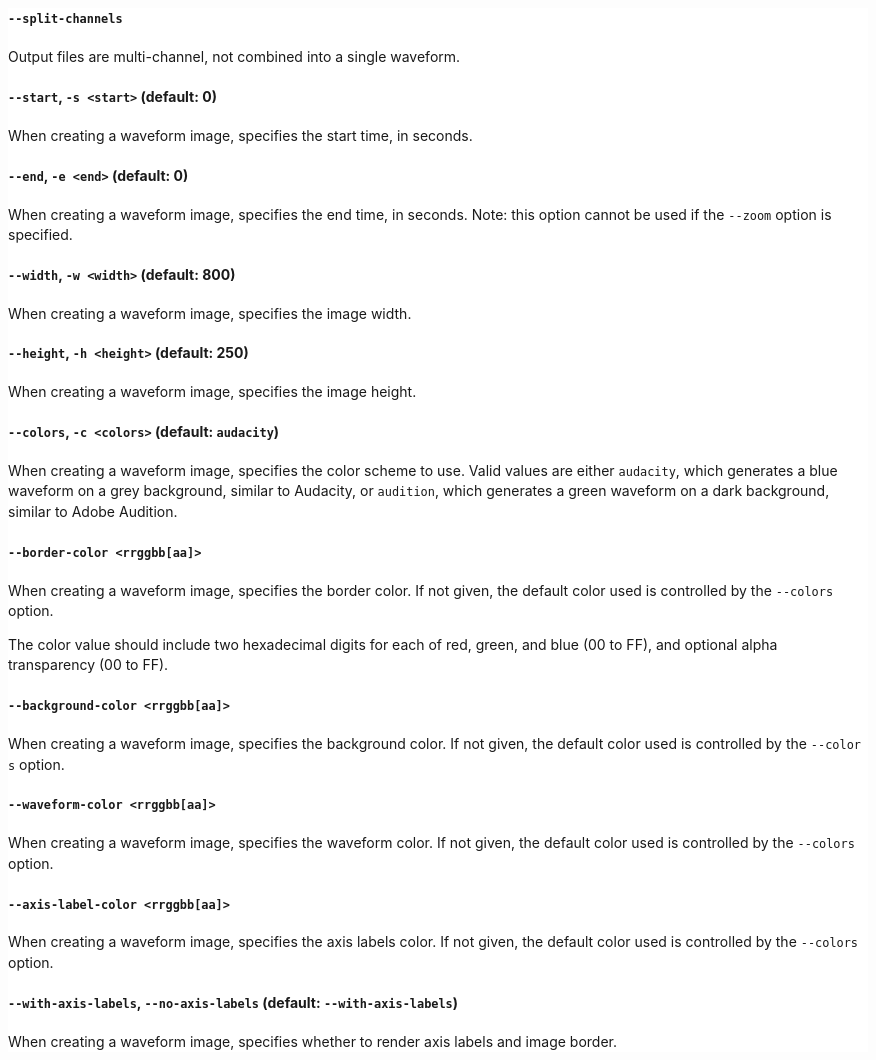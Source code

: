 #### `--split-channels`

Output files are multi-channel, not combined into a single waveform.

#### `--start`, `-s <start>` (default: 0)

When creating a waveform image, specifies the start time, in seconds.

#### `--end`, `-e <end>` (default: 0)

When creating a waveform image, specifies the end time, in seconds.
Note: this option cannot be used if the `--zoom` option is specified.

#### `--width`, `-w <width>` (default: 800)

When creating a waveform image, specifies the image width.

#### `--height`, `-h <height>` (default: 250)

When creating a waveform image, specifies the image height.

#### `--colors`, `-c <colors>` (default: `audacity`)

When creating a waveform image, specifies the color scheme to use. Valid values
are either `audacity`, which generates a blue waveform on a grey background,
similar to Audacity, or `audition`, which generates a green waveform on a
dark background, similar to Adobe Audition.

#### `--border-color <rrggbb[aa]>`

When creating a waveform image, specifies the border color. If not given,
the default color used is controlled by the `--colors` option.

The color value should include two hexadecimal digits for each of red, green,
and blue (00 to FF), and optional alpha transparency (00 to FF).

#### `--background-color <rrggbb[aa]>`

When creating a waveform image, specifies the background color. If not given,
the default color used is controlled by the `--colors` option.

#### `--waveform-color <rrggbb[aa]>`

When creating a waveform image, specifies the waveform color. If not given,
the default color used is controlled by the `--colors` option.

#### `--axis-label-color <rrggbb[aa]>`

When creating a waveform image, specifies the axis labels color. If not given,
the default color used is controlled by the `--colors` option.

#### `--with-axis-labels`, `--no-axis-labels` (default: `--with-axis-labels`)

When creating a waveform image, specifies whether to render axis labels and
image border.
